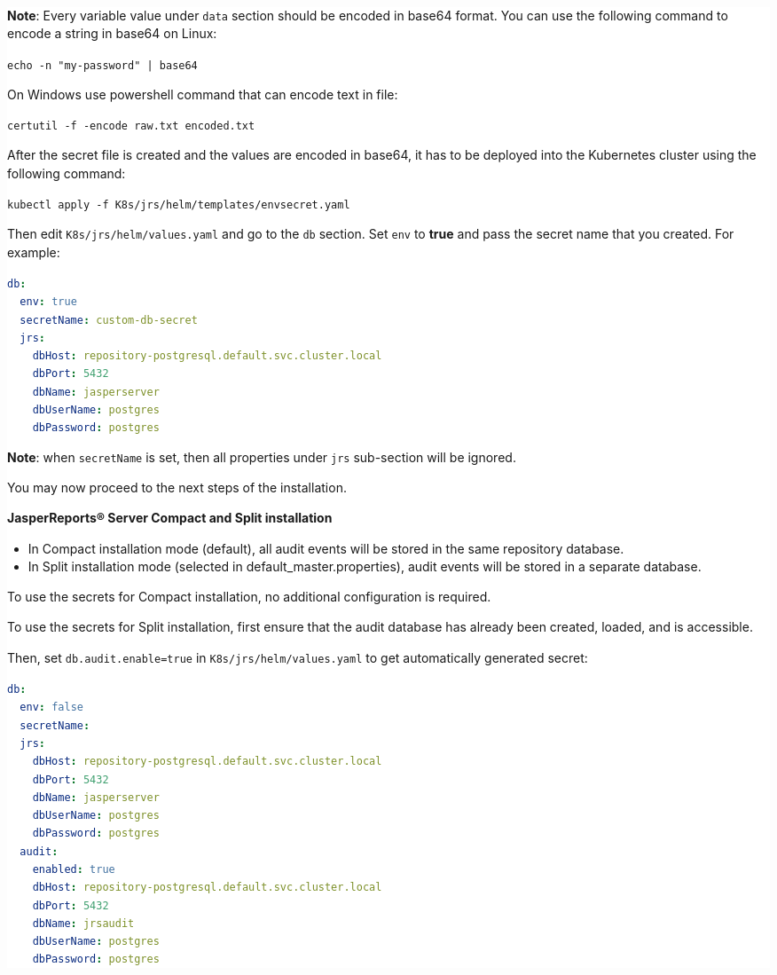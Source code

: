 **Note**: Every variable value under `data` section should be encoded in base64 format. You can use the following command to encode a string in base64 on Linux: 
```commandline
echo -n "my-password" | base64
```
On Windows use powershell command that can encode text in file:
```
certutil -f -encode raw.txt encoded.txt
```

After the secret file is created and the values are encoded in base64, it has to be deployed into the Kubernetes cluster using the following command:
```commandline
kubectl apply -f K8s/jrs/helm/templates/envsecret.yaml
```

Then edit `K8s/jrs/helm/values.yaml` and go to the `db` section. Set `env` to **true** and pass the secret name that you created. For example: 
  
```yaml
db:
  env: true
  secretName: custom-db-secret
  jrs:
    dbHost: repository-postgresql.default.svc.cluster.local
    dbPort: 5432
    dbName: jasperserver
    dbUserName: postgres
    dbPassword: postgres
```  
**Note**: when `secretName` is set, then all properties under `jrs` sub-section will be ignored.
     
You may now proceed to the next steps of the installation.


**JasperReports® Server Compact and Split installation**
- In Compact installation mode (default), all audit events will be stored in the same repository database.
- In Split installation mode (selected in default_master.properties), audit events will be stored in a separate database.

To use the secrets for Compact installation, no additional configuration is required.

To use the secrets for Split installation, first ensure that the audit database has already been created, loaded, and is accessible.

Then, set `db.audit.enable=true` in `K8s/jrs/helm/values.yaml` to get automatically generated secret:

```yaml
db:
  env: false
  secretName:
  jrs:
    dbHost: repository-postgresql.default.svc.cluster.local
    dbPort: 5432
    dbName: jasperserver
    dbUserName: postgres
    dbPassword: postgres
  audit:
    enabled: true
    dbHost: repository-postgresql.default.svc.cluster.local
    dbPort: 5432
    dbName: jrsaudit
    dbUserName: postgres
    dbPassword: postgres
```
